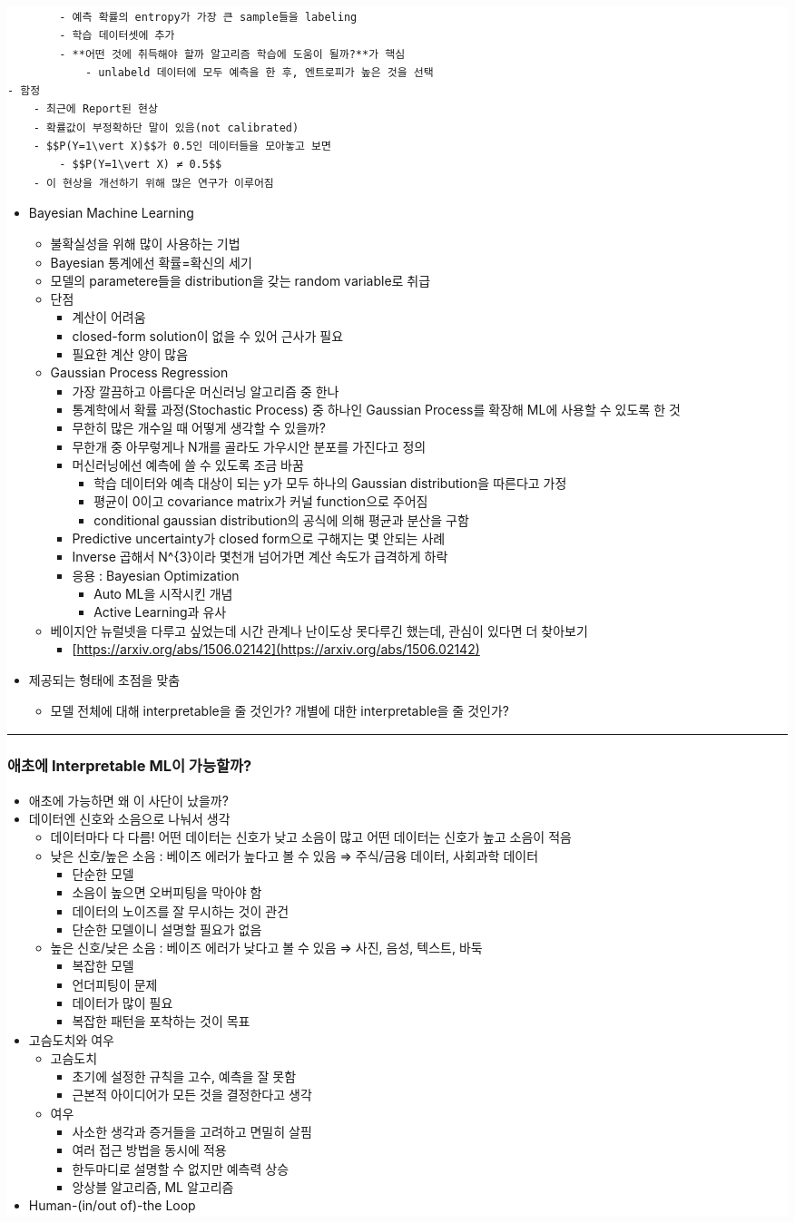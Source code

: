             - 예측 확률의 entropy가 가장 큰 sample들을 labeling
            - 학습 데이터셋에 추가
            - **어떤 것에 취득해야 할까 알고리즘 학습에 도움이 될까?**가 핵심
                - unlabeld 데이터에 모두 예측을 한 후, 엔트로피가 높은 것을 선택
    - 함정
        - 최근에 Report된 현상
        - 확률값이 부정확하단 말이 있음(not calibrated)
        - $$P(Y=1\vert X)$$가 0.5인 데이터들을 모아놓고 보면 
	        - $$P(Y=1\vert X) ≠ 0.5$$
        - 이 현상을 개선하기 위해 많은 연구가 이루어짐
- Bayesian Machine Learning
    - 불확실성을 위해 많이 사용하는 기법
    - Bayesian 통계에선 확률=확신의 세기
    - 모델의 parametere들을 distribution을 갖는 random variable로 취급
    - 단점
        - 계산이 어려움
        - closed-form solution이 없을 수 있어 근사가 필요
        - 필요한 계산 양이 많음
    - Gaussian Process Regression
        - 가장 깔끔하고 아름다운 머신러닝 알고리즘 중 한나
        - 통계학에서 확률 과정(Stochastic Process) 중 하나인 Gaussian Process를 확장해 ML에 사용할 수 있도록 한 것
        - 무한히 많은 개수일 때 어떻게 생각할 수 있을까?
        - 무한개 중 아무렇게나 N개를 골라도 가우시안 분포를 가진다고 정의
        - 머신러닝에선 예측에 쓸 수 있도록 조금 바꿈
            - 학습 데이터와 예측 대상이 되는 y가 모두 하나의 Gaussian distribution을 따른다고 가정
            - 평균이 0이고 covariance matrix가 커널 function으로 주어짐
            - conditional gaussian distribution의 공식에 의해 평균과 분산을 구함
        - Predictive uncertainty가 closed form으로 구해지는 몇 안되는 사례
        - Inverse 곱해서 N^{3}이라 몇천개 넘어가면 계산 속도가 급격하게 하락
        - 응용 : Bayesian Optimization
            - Auto ML을 시작시킨 개념
            - Active Learning과 유사
    - 베이지안 뉴럴넷을 다루고 싶었는데 시간 관계나 난이도상 못다루긴 했는데, 관심이 있다면 더 찾아보기
        - [https://arxiv.org/abs/1506.02142](https://arxiv.org/abs/1506.02142)

- 제공되는 형태에 초점을 맞춤
    - 모델 전체에 대해 interpretable을 줄 것인가? 개별에 대한 interpretable을 줄 것인가?

---

### 애초에 Interpretable ML이 가능할까?
- 애초에 가능하면 왜 이 사단이 났을까?
- 데이터엔 신호와 소음으로 나눠서 생각
    - 데이터마다 다 다름! 어떤 데이터는 신호가 낮고 소음이 많고 어떤 데이터는 신호가 높고 소음이 적음
    - 낮은 신호/높은 소음 : 베이즈 에러가 높다고 볼 수 있음 ⇒ 주식/금융 데이터, 사회과학 데이터
        - 단순한 모델
        - 소음이 높으면 오버피팅을 막아야 함
        - 데이터의 노이즈를 잘 무시하는 것이 관건
        - 단순한 모델이니 설명할 필요가 없음
    - 높은 신호/낮은 소음 : 베이즈 에러가 낮다고 볼 수 있음 ⇒ 사진, 음성, 텍스트, 바둑
        - 복잡한 모델
        - 언더피팅이 문제
        - 데이터가 많이 필요
        - 복잡한 패턴을 포착하는 것이 목표
- 고슴도치와 여우
    - 고슴도치
        - 초기에 설정한 규칙을 고수, 예측을 잘 못함
        - 근본적 아이디어가 모든 것을 결정한다고 생각
    - 여우
        - 사소한 생각과 증거들을 고려하고 면밀히 살핌
        - 여러 접근 방법을 동시에 적용
        - 한두마디로 설명할 수 없지만 예측력 상승
        - 앙상블 알고리즘, ML 알고리즘
- Human-(in/out of)-the Loop